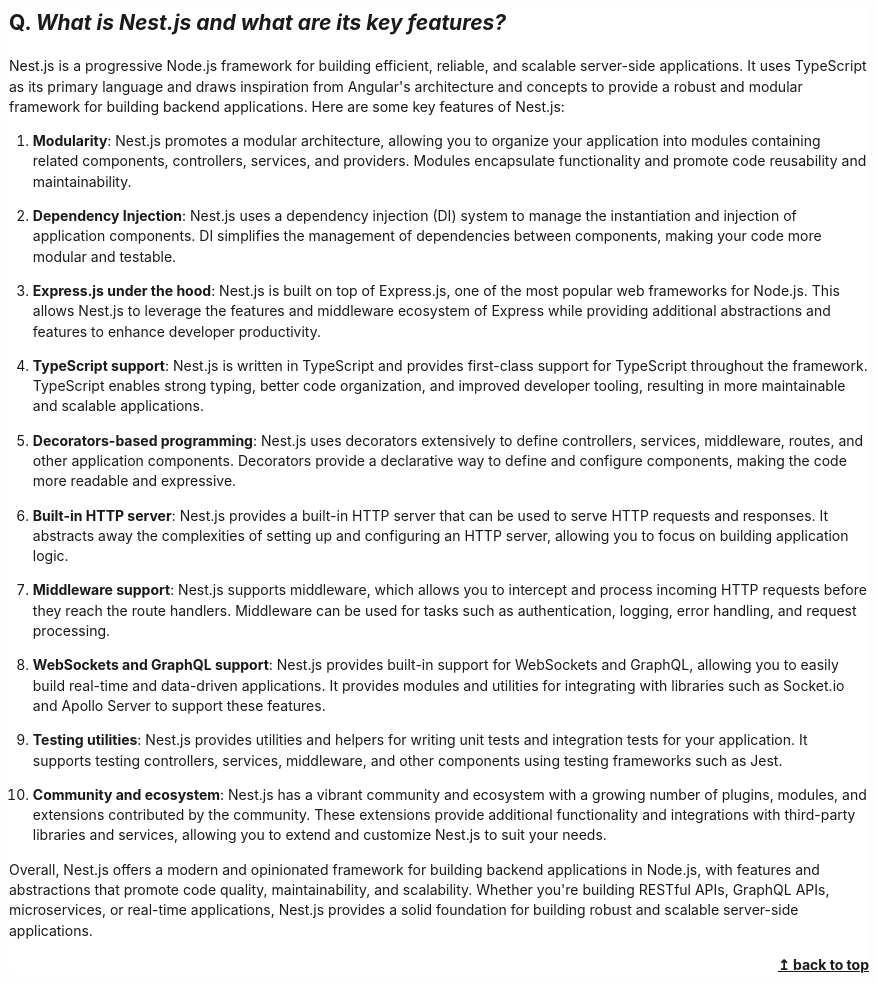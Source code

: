 
## Q. ***What is Nest.js and what are its key features?***

Nest.js is a progressive Node.js framework for building efficient, reliable, and scalable server-side applications. It uses TypeScript as its primary language and draws inspiration from Angular's architecture and concepts to provide a robust and modular framework for building backend applications. Here are some key features of Nest.js:

1. **Modularity**: Nest.js promotes a modular architecture, allowing you to organize your application into modules containing related components, controllers, services, and providers. Modules encapsulate functionality and promote code reusability and maintainability.

2. **Dependency Injection**: Nest.js uses a dependency injection (DI) system to manage the instantiation and injection of application components. DI simplifies the management of dependencies between components, making your code more modular and testable.

3. **Express.js under the hood**: Nest.js is built on top of Express.js, one of the most popular web frameworks for Node.js. This allows Nest.js to leverage the features and middleware ecosystem of Express while providing additional abstractions and features to enhance developer productivity.

4. **TypeScript support**: Nest.js is written in TypeScript and provides first-class support for TypeScript throughout the framework. TypeScript enables strong typing, better code organization, and improved developer tooling, resulting in more maintainable and scalable applications.

5. **Decorators-based programming**: Nest.js uses decorators extensively to define controllers, services, middleware, routes, and other application components. Decorators provide a declarative way to define and configure components, making the code more readable and expressive.

6. **Built-in HTTP server**: Nest.js provides a built-in HTTP server that can be used to serve HTTP requests and responses. It abstracts away the complexities of setting up and configuring an HTTP server, allowing you to focus on building application logic.

7. **Middleware support**: Nest.js supports middleware, which allows you to intercept and process incoming HTTP requests before they reach the route handlers. Middleware can be used for tasks such as authentication, logging, error handling, and request processing.

8. **WebSockets and GraphQL support**: Nest.js provides built-in support for WebSockets and GraphQL, allowing you to easily build real-time and data-driven applications. It provides modules and utilities for integrating with libraries such as Socket.io and Apollo Server to support these features.

9. **Testing utilities**: Nest.js provides utilities and helpers for writing unit tests and integration tests for your application. It supports testing controllers, services, middleware, and other components using testing frameworks such as Jest.

10. **Community and ecosystem**: Nest.js has a vibrant community and ecosystem with a growing number of plugins, modules, and extensions contributed by the community. These extensions provide additional functionality and integrations with third-party libraries and services, allowing you to extend and customize Nest.js to suit your needs.

Overall, Nest.js offers a modern and opinionated framework for building backend applications in Node.js, with features and abstractions that promote code quality, maintainability, and scalability. Whether you're building RESTful APIs, GraphQL APIs, microservices, or real-time applications, Nest.js provides a solid foundation for building robust and scalable server-side applications.

<div align="right">
    <b><a href="#">↥ back to top</a></b>
</div>

